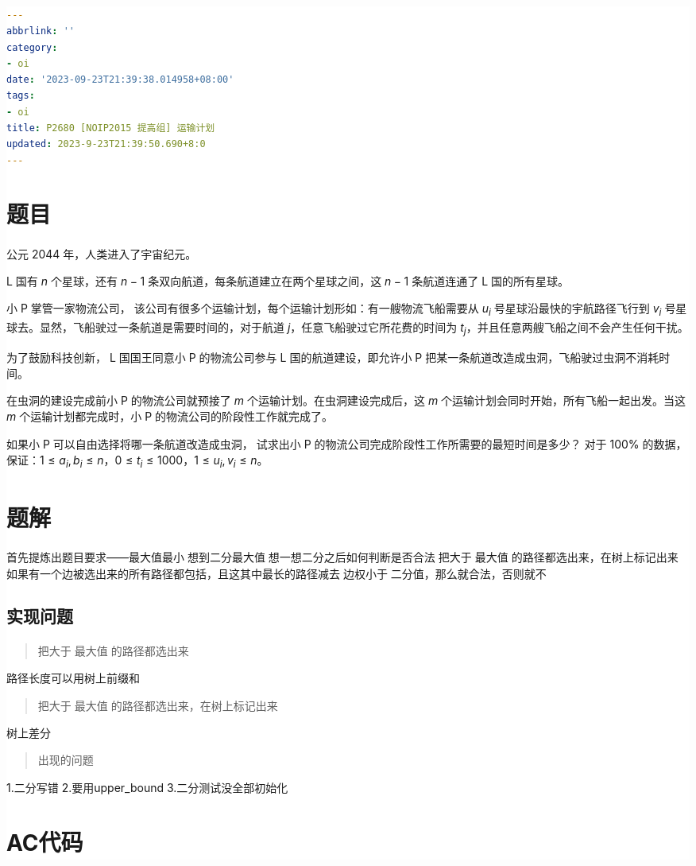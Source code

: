 ```yaml
---
abbrlink: ''
category:
- oi
date: '2023-09-23T21:39:38.014958+08:00'
tags:
- oi
title: P2680 [NOIP2015 提高组] 运输计划
updated: 2023-9-23T21:39:50.690+8:0
---
```

# 题目

公元 $2044$ 年，人类进入了宇宙纪元。

L 国有 $n$ 个星球，还有 $n-1$ 条双向航道，每条航道建立在两个星球之间，这 $n-1$ 条航道连通了 L 国的所有星球。

小 P 掌管一家物流公司， 该公司有很多个运输计划，每个运输计划形如：有一艘物流飞船需要从 $u_i$ 号星球沿最快的宇航路径飞行到 $v_i$ 号星球去。显然，飞船驶过一条航道是需要时间的，对于航道 $j$，任意飞船驶过它所花费的时间为 $t_j$，并且任意两艘飞船之间不会产生任何干扰。

为了鼓励科技创新， L 国国王同意小 P 的物流公司参与 L 国的航道建设，即允许小 P 把某一条航道改造成虫洞，飞船驶过虫洞不消耗时间。

在虫洞的建设完成前小 P 的物流公司就预接了 $m$ 个运输计划。在虫洞建设完成后，这 $m$ 个运输计划会同时开始，所有飞船一起出发。当这 $m$ 个运输计划都完成时，小 P 的物流公司的阶段性工作就完成了。

如果小 P 可以自由选择将哪一条航道改造成虫洞， 试求出小 P 的物流公司完成阶段性工作所需要的最短时间是多少？
对于 $100\%$ 的数据，保证：$1 \leq a_i,b_i \leq n$，$0 \leq t_i \leq 1000$，$1 \leq u_i,v_i \leq n$。

# 题解

首先提炼出题目要求——最大值最小 想到二分最大值
想一想二分之后如何判断是否合法
把大于 最大值 的路径都选出来，在树上标记出来
如果有一个边被选出来的所有路径都包括，且这其中最长的路径减去 边权小于 二分值，那么就合法，否则就不

## 实现问题

> 把大于 最大值 的路径都选出来

路径长度可以用树上前缀和

> 把大于 最大值 的路径都选出来，在树上标记出来

树上差分

> 出现的问题

1.二分写错
2.要用upper_bound
3.二分测试没全部初始化

# AC代码
